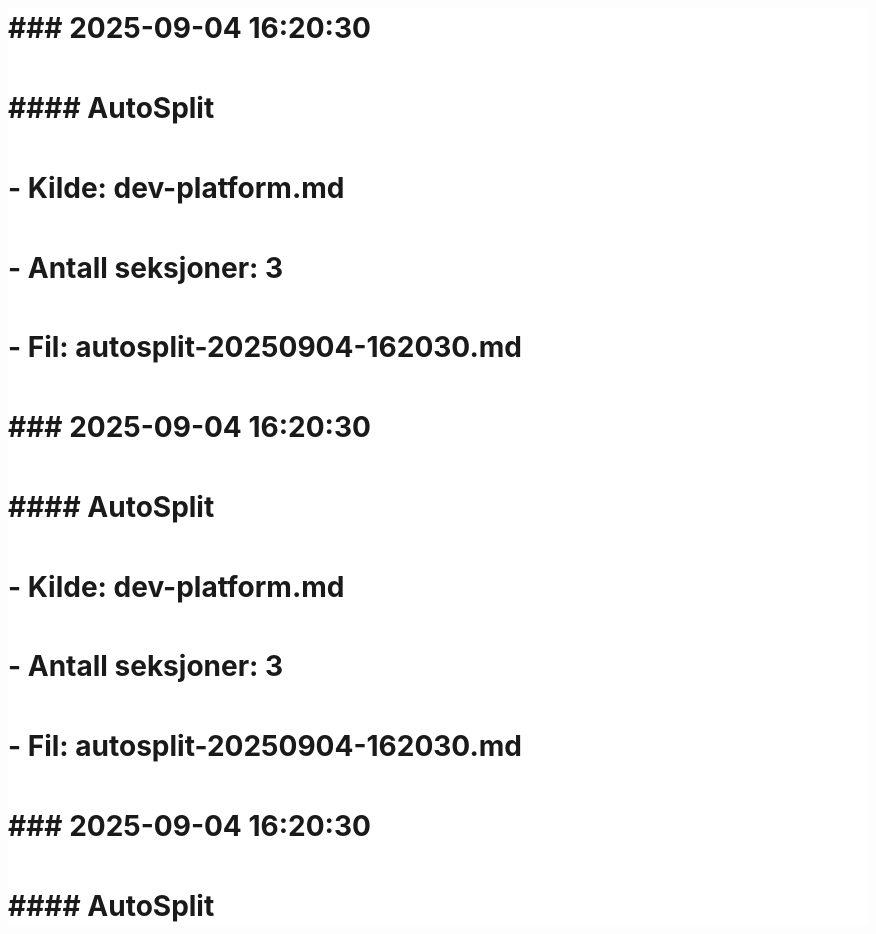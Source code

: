 #

# \### 2025-09-04 16:20:30

# \#### AutoSplit

# \- Kilde: dev-platform.md

# \- Antall seksjoner: 3

# \- Fil: autosplit-20250904-162030.md

#

#

#

#

# \### 2025-09-04 16:20:30

# \#### AutoSplit

# \- Kilde: dev-platform.md

# \- Antall seksjoner: 3

# \- Fil: autosplit-20250904-162030.md

#

#

#

#

# \### 2025-09-04 16:20:30

# \#### AutoSplit

